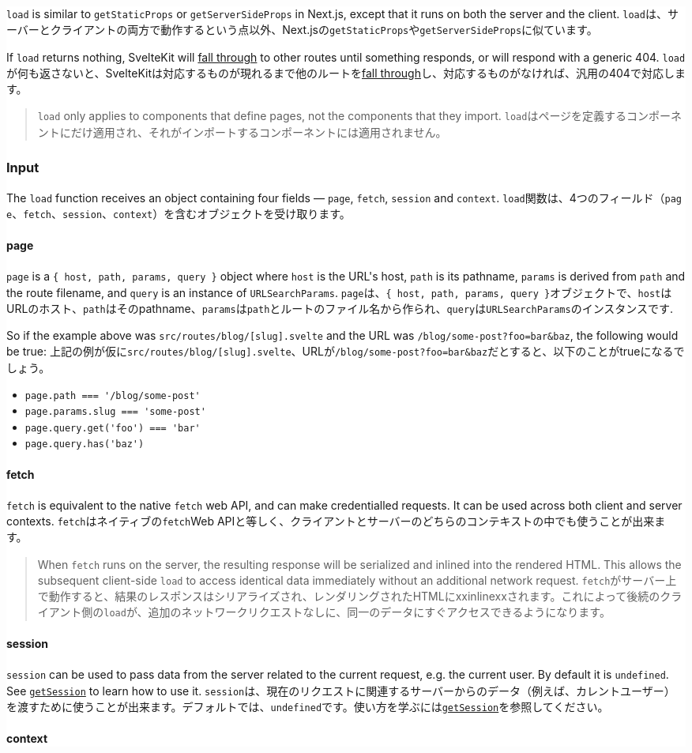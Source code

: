 `load` is similar to `getStaticProps` or `getServerSideProps` in Next.js, except that it runs on both the server and the client.
`load`は、サーバーとクライアントの両方で動作するという点以外、Next.jsの`getStaticProps`や`getServerSideProps`に似ています。

If `load` returns nothing, SvelteKit will [fall through](#routing-advanced-fallthrough-routes) to other routes until something responds, or will respond with a generic 404.
`load`が何も返さないと、SvelteKitは対応するものが現れるまで他のルートを[fall through](#routing-advanced-fallthrough-routes)し、対応するものがなければ、汎用の404で対応します。

> `load` only applies to components that define pages, not the components that they import.
> `load`はページを定義するコンポーネントにだけ適用され、それがインポートするコンポーネントには適用されません。

### Input

The `load` function receives an object containing four fields — `page`, `fetch`, `session` and `context`.
`load`関数は、4つのフィールド（`page`、`fetch`、`session`、`context`）を含むオブジェクトを受け取ります。

#### page

`page` is a `{ host, path, params, query }` object where `host` is the URL's host, `path` is its pathname, `params` is derived from `path` and the route filename, and `query` is an instance of `URLSearchParams`.
`page`は、`{ host, path, params, query }`オブジェクトで、`host`はURLのホスト、`path`はそのpathname、`params`は`path`とルートのファイル名から作られ、`query`は`URLSearchParams`のインスタンスです.

So if the example above was `src/routes/blog/[slug].svelte` and the URL was `/blog/some-post?foo=bar&baz`, the following would be true:
上記の例が仮に`src/routes/blog/[slug].svelte`、URLが`/blog/some-post?foo=bar&baz`だとすると、以下のことがtrueになるでしょう。

- `page.path === '/blog/some-post'`
- `page.params.slug === 'some-post'`
- `page.query.get('foo') === 'bar'`
- `page.query.has('baz')`

#### fetch

`fetch` is equivalent to the native `fetch` web API, and can make credentialled requests. It can be used across both client and server contexts.
`fetch`はネイティブの`fetch`Web APIと等しく、クライアントとサーバーのどちらのコンテキストの中でも使うことが出来ます。

> When `fetch` runs on the server, the resulting response will be serialized and inlined into the rendered HTML. This allows the subsequent client-side `load` to access identical data immediately without an additional network request.
> `fetch`がサーバー上で動作すると、結果のレスポンスはシリアライズされ、レンダリングされたHTMLにxxinlinexxされます。これによって後続のクライアント側の`load`が、追加のネットワークリクエストなしに、同一のデータにすぐアクセスできるようになります。

#### session

`session` can be used to pass data from the server related to the current request, e.g. the current user. By default it is `undefined`. See [`getSession`](#hooks-getsession) to learn how to use it.
`session`は、現在のリクエストに関連するサーバーからのデータ（例えば、カレントユーザー）を渡すために使うことが出来ます。デフォルトでは、`undefined`です。使い方を学ぶには[`getSession`](#hooks-getsession)を参照してください。

#### context

